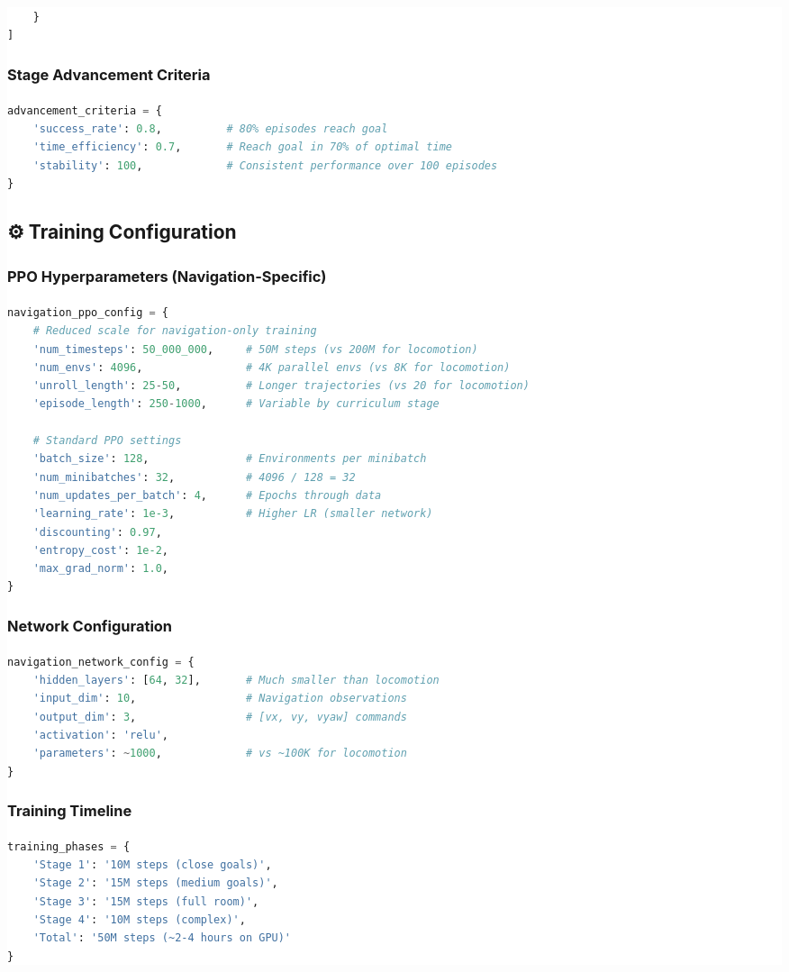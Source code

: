```python
    }
]
```

### Stage Advancement Criteria
```python
advancement_criteria = {
    'success_rate': 0.8,          # 80% episodes reach goal
    'time_efficiency': 0.7,       # Reach goal in 70% of optimal time
    'stability': 100,             # Consistent performance over 100 episodes
}
```

## ⚙️ Training Configuration

### PPO Hyperparameters (Navigation-Specific)
```python
navigation_ppo_config = {
    # Reduced scale for navigation-only training
    'num_timesteps': 50_000_000,     # 50M steps (vs 200M for locomotion)
    'num_envs': 4096,                # 4K parallel envs (vs 8K for locomotion)
    'unroll_length': 25-50,          # Longer trajectories (vs 20 for locomotion)
    'episode_length': 250-1000,      # Variable by curriculum stage
    
    # Standard PPO settings
    'batch_size': 128,               # Environments per minibatch
    'num_minibatches': 32,           # 4096 / 128 = 32
    'num_updates_per_batch': 4,      # Epochs through data
    'learning_rate': 1e-3,           # Higher LR (smaller network)
    'discounting': 0.97,
    'entropy_cost': 1e-2,
    'max_grad_norm': 1.0,
}
```

### Network Configuration
```python
navigation_network_config = {
    'hidden_layers': [64, 32],       # Much smaller than locomotion
    'input_dim': 10,                 # Navigation observations
    'output_dim': 3,                 # [vx, vy, vyaw] commands
    'activation': 'relu',
    'parameters': ~1000,             # vs ~100K for locomotion
}
```

### Training Timeline
```python
training_phases = {
    'Stage 1': '10M steps (close goals)',
    'Stage 2': '15M steps (medium goals)', 
    'Stage 3': '15M steps (full room)',
    'Stage 4': '10M steps (complex)',
    'Total': '50M steps (~2-4 hours on GPU)'
}
```
